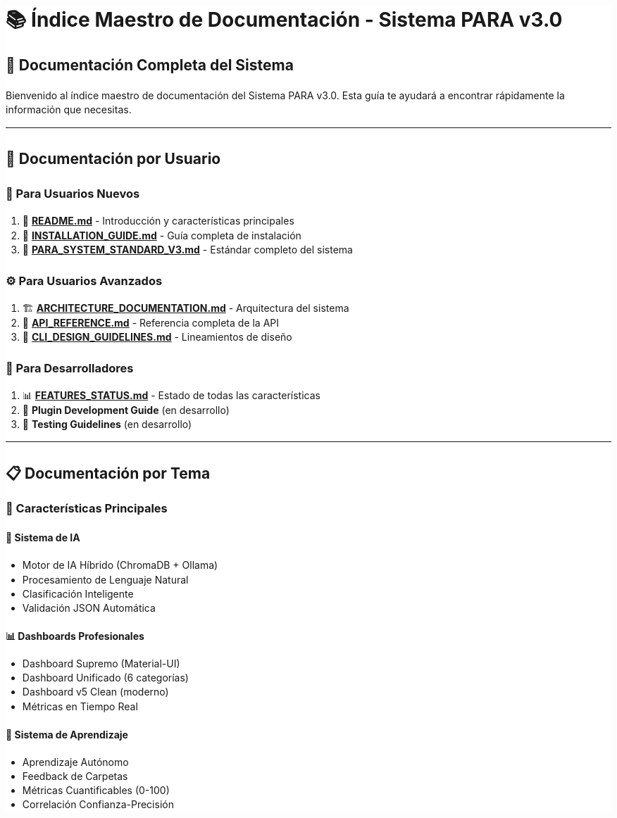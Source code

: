 # 📚 Índice Maestro de Documentación - Sistema PARA v3.0

## 🎯 **Documentación Completa del Sistema**

Bienvenido al índice maestro de documentación del Sistema PARA v3.0. Esta guía te ayudará a encontrar rápidamente la información que necesitas.

---

## 🚀 **Documentación por Usuario**

### **👤 Para Usuarios Nuevos**
1. 📖 **[README.md](../README.md)** - Introducción y características principales
2. 🚀 **[INSTALLATION_GUIDE.md](INSTALLATION_GUIDE.md)** - Guía completa de instalación
3. 🎯 **[PARA_SYSTEM_STANDARD_V3.md](PARA_SYSTEM_STANDARD_V3.md)** - Estándar completo del sistema

### **⚙️ Para Usuarios Avanzados**
1. 🏗️ **[ARCHITECTURE_DOCUMENTATION.md](ARCHITECTURE_DOCUMENTATION.md)** - Arquitectura del sistema
2. 🔧 **[API_REFERENCE.md](API_REFERENCE.md)** - Referencia completa de la API
3. 🎨 **[CLI_DESIGN_GUIDELINES.md](CLI_DESIGN_GUIDELINES.md)** - Lineamientos de diseño

### **🔧 Para Desarrolladores**
1. 📊 **[FEATURES_STATUS.md](FEATURES_STATUS.md)** - Estado de todas las características
2. 🔌 **Plugin Development Guide** (en desarrollo)
3. 🧪 **Testing Guidelines** (en desarrollo)

---

## 📋 **Documentación por Tema**

### **🎯 Características Principales**

#### **🧠 Sistema de IA**
- Motor de IA Híbrido (ChromaDB + Ollama)
- Procesamiento de Lenguaje Natural
- Clasificación Inteligente
- Validación JSON Automática

#### **📊 Dashboards Profesionales**
- Dashboard Supremo (Material-UI)
- Dashboard Unificado (6 categorías)
- Dashboard v5 Clean (moderno)
- Métricas en Tiempo Real

#### **🔄 Sistema de Aprendizaje**
- Aprendizaje Autónomo
- Feedback de Carpetas
- Métricas Cuantificables (0-100)
- Correlación Confianza-Precisión
